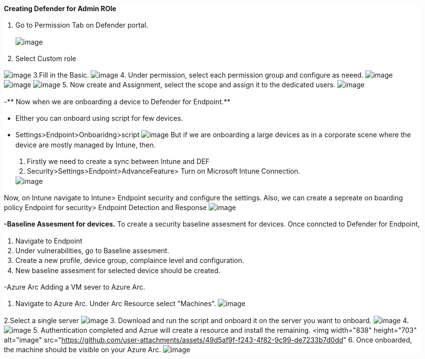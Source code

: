 **Creating Defender for Admin ROle**
1. Go to Permission Tab on Defender portal.
   
   <img width="270" height="258" alt="image" src="https://github.com/user-attachments/assets/bab404b1-7b4e-47dd-bb50-d1872160e085" />
3. Select Custom role
<img width="783" height="397" alt="image" src="https://github.com/user-attachments/assets/742e6ced-d70b-4b5d-9f80-c89cc51127b0" />
3.Fill in the Basic.
<img width="675" height="385" alt="image" src="https://github.com/user-attachments/assets/13250d0d-e3e4-4fac-ad0f-9cd72d660aa5" />
4. Under permission, select each permission group and configure as neeed.
   <img width="604" height="600" alt="image" src="https://github.com/user-attachments/assets/75582e25-9f0a-4ff4-b382-00ec6e2f8f18" />
  <img width="578" height="475" alt="image" src="https://github.com/user-attachments/assets/0dd442cd-8b50-4e00-b8f3-49fd34fa5325" />
  <img width="615" height="778" alt="image" src="https://github.com/user-attachments/assets/83fbdefb-345f-4a10-81fe-f5efdab83c06" />
  5. Now create and Assignment, select the scope and assign it to the dedicated users.
<img width="621" height="560" alt="image" src="https://github.com/user-attachments/assets/9ba6fe31-bcfc-438a-b99d-988f2a50854e" />


-** Now when we are onboarding a device to Defender for Endpoint.**
- EIther you can onboard using script for few devices.
- Settings>Endpoint>Onboaridng>script
  <img width="775" height="1585" alt="image" src="https://github.com/user-attachments/assets/833b2eaf-5048-40b3-819a-35842ecf5b31" />
  But if we are onboarding a large devices as in a corporate scene where the device are mostly managed by Intune, then.
  1. Firstly we need to create a sync between Intune and DEF
  2. Security>Settings>Endpoint>AdvanceFeature> Turn on Microsoft Intune Connection.
     
  <img width="798" height="1214" alt="image" src="https://github.com/user-attachments/assets/07df834f-da3f-473c-b0bd-6e1d7e57a7a7" />
Now, on Intune navigate to Intune> Endpoint security and configure the settings. Also, we can create a sepreate on boarding policy
Endpoint for security> Endpoint Detection and Response
<img width="769" height="1474" alt="image" src="https://github.com/user-attachments/assets/0cc463a1-a6f9-4941-b3ec-3a9967f002a2" />

**-Baseline Assesment for devices.**
To create a security baseline assesment for devices.
Once conncted to Defender for Endpoint,
1. Navigate to Endpoint
2. Under vulnerabilities, go to Baseline assesment.
3. Create a new profile, device group, complaince level and configuration.
4. New baseline assesment for selected device should be created.

-Azure Arc
Adding a VM sever to Azure Arc.
1. Navigate to Azure Arc. Under Arc Resource select "Machines".
   <img width="828" height="574" alt="image" src="https://github.com/user-attachments/assets/80051a6c-999f-434c-853e-bc63c321e20e" />

2.Select a single server
   <img width="1480" height="289" alt="image" src="https://github.com/user-attachments/assets/1b59fa84-2b90-4931-a20f-a2d267ffbd08" />
   3. Download and run the script and onboard it on the server you want to onboard.
<img width="1000" height="1067" alt="image" src="https://github.com/user-attachments/assets/5838401d-b767-4c19-b505-6430f2cd4a21" />
4. <img width="1301" height="892" alt="image" src="https://github.com/user-attachments/assets/ac583ea5-8c25-452b-8ec5-4972bc051eab" />
5. Authentication completed and Azrue will create a resource and install the remaining.
<img width="838" height="703" alt="image" src="https://github.com/user-attachments/assets/49d5af9f-f243-4f82-9c99-de7233b7d0dd" 
   6. Once onboarded, the machine should be visible on your Azure Arc.
<img width="2524" height="875" alt="image" src="https://github.com/user-attachments/assets/df204e72-1155-4374-9b10-d0c970a42196" />
